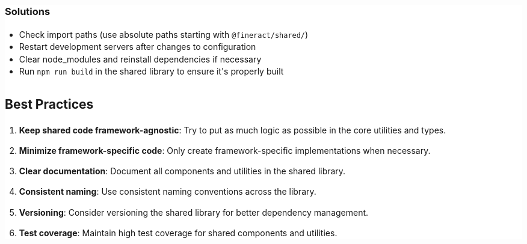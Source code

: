 ### Solutions

- Check import paths (use absolute paths starting with `@fineract/shared/`)
- Restart development servers after changes to configuration
- Clear node_modules and reinstall dependencies if necessary
- Run `npm run build` in the shared library to ensure it's properly built

## Best Practices

1. **Keep shared code framework-agnostic**: Try to put as much logic as possible in the core utilities and types.

2. **Minimize framework-specific code**: Only create framework-specific implementations when necessary.

3. **Clear documentation**: Document all components and utilities in the shared library.

4. **Consistent naming**: Use consistent naming conventions across the library.

5. **Versioning**: Consider versioning the shared library for better dependency management.

6. **Test coverage**: Maintain high test coverage for shared components and utilities.